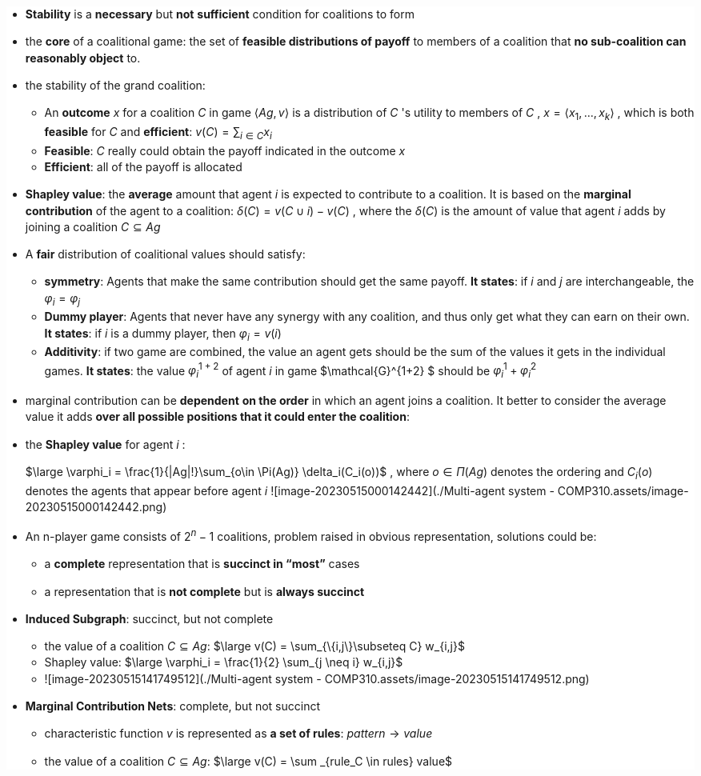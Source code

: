 - **Stability** is a **necessary** but **not** **sufficient** condition for coalitions to form

- the **core** of a coalitional game: the set of **feasible distributions of payoff** to members of a coalition that **no sub-coalition can reasonably object** to. 

- the stability of the grand coalition:

  - An **outcome** $x$ for a coalition $C$ in game $\langle Ag, v\rangle$ is a distribution of $C$ 's utility to members of $C$ , $x=\langle x_1, ..., x_k \rangle$ , which is both **feasible** for $C$ and **efficient**: $v(C) = \sum _{i\in C} x_i$ 
  - **Feasible**: $C$ really could obtain the payoff indicated in the outcome $x$ 
  - **Efficient**: all of the payoff is allocated

- **Shapley value**: the **average** amount that agent $i$ is expected to contribute to a coalition. It is based on the **marginal contribution** of the agent to a coalition: $\delta(C) = v(C \cup {i}) - v(C)$ , where the $\delta(C)$ is the amount of value that agent $i$ adds by joining a coalition $C\subseteq Ag$ 

- A **fair** distribution of coalitional values should satisfy:

  - **symmetry**: Agents that make the same contribution should get the same payoff. **It states**: if $i$ and $j$ are interchangeable, the $\varphi_i = \varphi_j$ 
  - **Dummy player**:  Agents that never have any synergy with any coalition, and thus only get what they can earn on their own. **It states**: if $i$ is a dummy player, then $\varphi_i = v({i})$ 
  - **Additivity**: if two game are combined, the value an agent gets should be the sum of the values it gets in the individual games.  **It states**: the value $\varphi_i^{1+2}$ of agent $i$ in game $\mathcal{G}^{1+2}  $ should be $\varphi_i^{1} + \varphi_i^{2}$

-  marginal contribution can be **dependent** **on the order** in which an agent joins a coalition. It better to consider the average value it adds **over all possible positions that it could enter the coalition**:

  - the **Shapley value** for agent $i$ :

    $\large \varphi_i = \frac{1}{|Ag|!}\sum_{o\in \Pi(Ag)} \delta_i(C_i(o))$ , 
    where $o\in \Pi(Ag)$ denotes the ordering and $C_i(o)$ denotes the agents that appear before agent $i$ 
    ![image-20230515000142442](./Multi-agent system - COMP310.assets/image-20230515000142442.png)

- An n-player game consists of $2^n-1$ coalitions, problem raised in obvious representation, solutions could be:

  - a **complete** representation that is **succinct in “most”** cases

  - a representation that is **not complete** but is **always succinct**

- **Induced Subgraph**: succinct, but not complete

  -  the value of a coalition $C\subseteq Ag$:  $\large v(C) = \sum_{\{i,j\}\subseteq C} w_{i,j}$
  - Shapley value: $\large \varphi_i = \frac{1}{2} \sum_{j \neq i} w_{i,j}$ 
  - ![image-20230515141749512](./Multi-agent system - COMP310.assets/image-20230515141749512.png)


- **Marginal Contribution Nets**: complete, but not succinct

  - characteristic function $v$ is represented as **a set of rules**: $pattern \to value$ 

  - the value of a coalition $C\subseteq Ag$: $\large v(C) = \sum _{rule_C \in rules} value$ 

